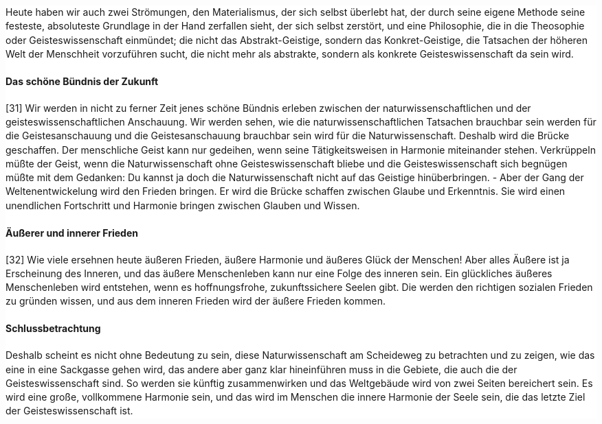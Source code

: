 Heute haben wir auch zwei Strömungen, den Materialismus, der sich selbst überlebt hat, der durch seine eigene Methode seine festeste, absoluteste Grundlage in der Hand zerfallen sieht, der sich selbst zerstört, und eine Philosophie, die in die Theosophie oder Geisteswissenschaft einmündet; die nicht das Abstrakt-Geistige, sondern das Konkret-Geistige, die Tatsachen der höheren Welt der Menschheit vorzuführen sucht, die nicht mehr als abstrakte, sondern als konkrete Geisteswissenschaft da sein wird.

#### Das schöne Bündnis der Zukunft

[31] Wir werden in nicht zu ferner Zeit jenes schöne Bündnis erleben zwischen der naturwissenschaftlichen und der geisteswissenschaftlichen Anschauung. Wir werden sehen, wie die naturwissenschaftlichen Tatsachen brauchbar sein werden für die Geistesanschauung und die Geistesanschauung brauchbar sein wird für die Naturwissenschaft. Deshalb wird die Brücke geschaffen. Der menschliche Geist kann nur gedeihen, wenn seine Tätigkeitsweisen in Harmonie miteinander stehen. Verkrüppeln müßte der Geist, wenn die Naturwissenschaft ohne Geisteswissenschaft bliebe und die Geisteswissenschaft sich begnügen müßte mit dem Gedanken: Du kannst ja doch die Naturwissenschaft nicht auf das Geistige hinüberbringen. - Aber der Gang der Weltenentwickelung wird den Frieden bringen. Er wird die Brücke schaffen zwischen Glaube und Erkenntnis. Sie wird einen unendlichen Fortschritt und Harmonie bringen zwischen Glauben und Wissen.

#### Äußerer und innerer Frieden

[32] Wie viele ersehnen heute äußeren Frieden, äußere Harmonie und äußeres Glück der Menschen! Aber alles Äußere ist ja Erscheinung des Inneren, und das äußere Menschenleben kann nur eine Folge des inneren sein. Ein glückliches äußeres Menschenleben wird entstehen, wenn es hoffnungsfrohe, zukunftssichere Seelen gibt. Die werden den richtigen sozialen Frieden zu gründen wissen, und aus dem inneren Frieden wird der äußere Frieden kommen.

#### Schlussbetrachtung

Deshalb scheint es nicht ohne Bedeutung zu sein, diese Naturwissenschaft am Scheideweg zu betrachten und zu zeigen, wie das eine in eine Sackgasse gehen wird, das andere aber ganz klar hineinführen muss in die Gebiete, die auch die der Geisteswissenschaft sind. So werden sie künftig zusammenwirken und das Weltgebäude wird von zwei Seiten bereichert sein. Es wird eine große, vollkommene Harmonie sein, und das wird im Menschen die innere Harmonie der Seele sein, die das letzte Ziel der Geisteswissenschaft ist.